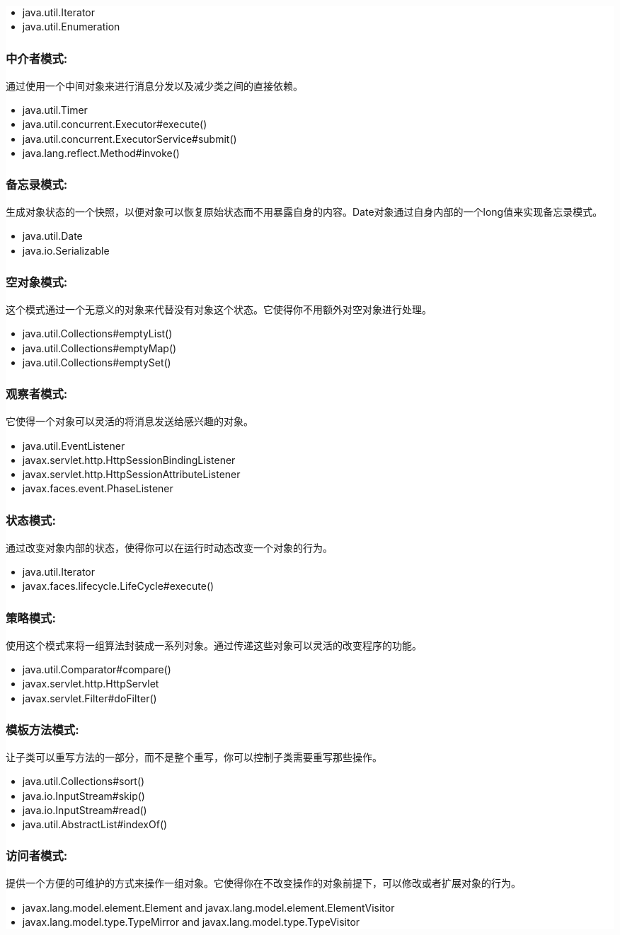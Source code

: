 * java.util.Iterator
* java.util.Enumeration
### 中介者模式:
通过使用一个中间对象来进行消息分发以及减少类之间的直接依赖。
* java.util.Timer
* java.util.concurrent.Executor#execute()
* java.util.concurrent.ExecutorService#submit()
* java.lang.reflect.Method#invoke()
### 备忘录模式:
生成对象状态的一个快照，以便对象可以恢复原始状态而不用暴露自身的内容。Date对象通过自身内部的一个long值来实现备忘录模式。
* java.util.Date
* java.io.Serializable
### 空对象模式:
这个模式通过一个无意义的对象来代替没有对象这个状态。它使得你不用额外对空对象进行处理。
* java.util.Collections#emptyList()
* java.util.Collections#emptyMap()
* java.util.Collections#emptySet()
### 观察者模式:
它使得一个对象可以灵活的将消息发送给感兴趣的对象。
* java.util.EventListener
* javax.servlet.http.HttpSessionBindingListener
* javax.servlet.http.HttpSessionAttributeListener
* javax.faces.event.PhaseListener
### 状态模式:
通过改变对象内部的状态，使得你可以在运行时动态改变一个对象的行为。
* java.util.Iterator
* javax.faces.lifecycle.LifeCycle#execute()
### 策略模式:
使用这个模式来将一组算法封装成一系列对象。通过传递这些对象可以灵活的改变程序的功能。
* java.util.Comparator#compare()
* javax.servlet.http.HttpServlet
* javax.servlet.Filter#doFilter()
### 模板方法模式:
让子类可以重写方法的一部分，而不是整个重写，你可以控制子类需要重写那些操作。
* java.util.Collections#sort()
* java.io.InputStream#skip()
* java.io.InputStream#read()
* java.util.AbstractList#indexOf()
### 访问者模式:
提供一个方便的可维护的方式来操作一组对象。它使得你在不改变操作的对象前提下，可以修改或者扩展对象的行为。
* javax.lang.model.element.Element and javax.lang.model.element.ElementVisitor
* javax.lang.model.type.TypeMirror and javax.lang.model.type.TypeVisitor